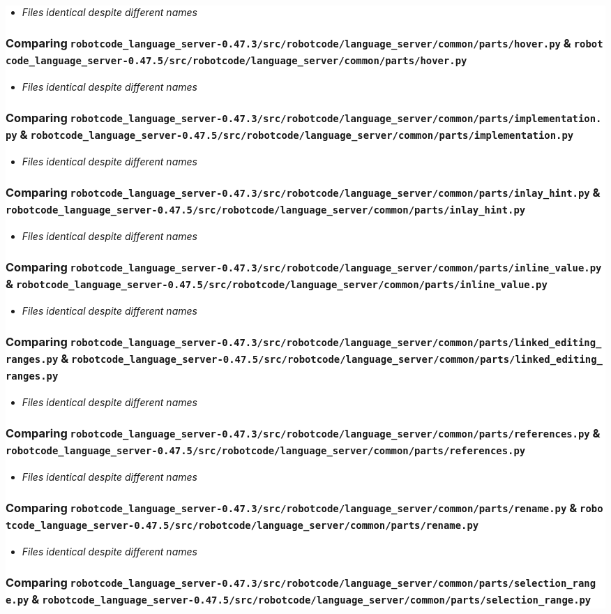  * *Files identical despite different names*

### Comparing `robotcode_language_server-0.47.3/src/robotcode/language_server/common/parts/hover.py` & `robotcode_language_server-0.47.5/src/robotcode/language_server/common/parts/hover.py`

 * *Files identical despite different names*

### Comparing `robotcode_language_server-0.47.3/src/robotcode/language_server/common/parts/implementation.py` & `robotcode_language_server-0.47.5/src/robotcode/language_server/common/parts/implementation.py`

 * *Files identical despite different names*

### Comparing `robotcode_language_server-0.47.3/src/robotcode/language_server/common/parts/inlay_hint.py` & `robotcode_language_server-0.47.5/src/robotcode/language_server/common/parts/inlay_hint.py`

 * *Files identical despite different names*

### Comparing `robotcode_language_server-0.47.3/src/robotcode/language_server/common/parts/inline_value.py` & `robotcode_language_server-0.47.5/src/robotcode/language_server/common/parts/inline_value.py`

 * *Files identical despite different names*

### Comparing `robotcode_language_server-0.47.3/src/robotcode/language_server/common/parts/linked_editing_ranges.py` & `robotcode_language_server-0.47.5/src/robotcode/language_server/common/parts/linked_editing_ranges.py`

 * *Files identical despite different names*

### Comparing `robotcode_language_server-0.47.3/src/robotcode/language_server/common/parts/references.py` & `robotcode_language_server-0.47.5/src/robotcode/language_server/common/parts/references.py`

 * *Files identical despite different names*

### Comparing `robotcode_language_server-0.47.3/src/robotcode/language_server/common/parts/rename.py` & `robotcode_language_server-0.47.5/src/robotcode/language_server/common/parts/rename.py`

 * *Files identical despite different names*

### Comparing `robotcode_language_server-0.47.3/src/robotcode/language_server/common/parts/selection_range.py` & `robotcode_language_server-0.47.5/src/robotcode/language_server/common/parts/selection_range.py`
